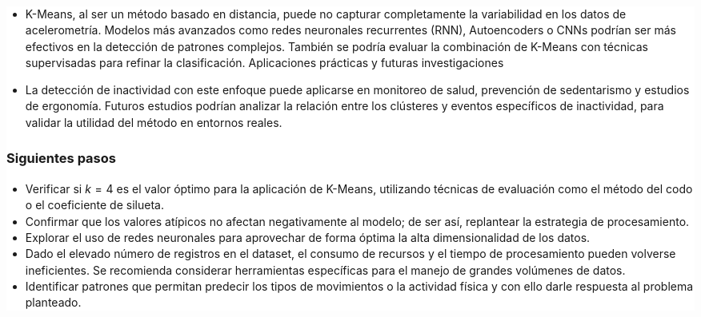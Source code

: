 - K-Means, al ser un método basado en distancia, puede no capturar completamente
  la variabilidad en los datos de acelerometría. Modelos más avanzados como
  redes neuronales recurrentes (RNN), Autoencoders o CNNs podrían ser más
  efectivos en la detección de patrones complejos. También se podría evaluar la
  combinación de K-Means con técnicas supervisadas para refinar la
  clasificación. Aplicaciones prácticas y futuras investigaciones

- La detección de inactividad con este enfoque puede aplicarse en monitoreo de
  salud, prevención de sedentarismo y estudios de ergonomía. Futuros estudios
  podrían analizar la relación entre los clústeres y eventos específicos de
  inactividad, para validar la utilidad del método en entornos reales.


### Siguientes pasos


- Verificar si $k = 4$ es el valor óptimo para la aplicación de K-Means,
  utilizando técnicas de evaluación como el método del codo o el coeficiente de
  silueta.
- Confirmar que los valores atípicos no afectan negativamente al modelo; de ser
  así, replantear la estrategia de procesamiento.
- Explorar el uso de redes neuronales para aprovechar de forma óptima la alta
  dimensionalidad de los datos.
- Dado el elevado número de registros en el dataset, el consumo de recursos y el
  tiempo de procesamiento pueden volverse ineficientes. Se recomienda considerar
  herramientas específicas para el manejo de grandes volúmenes de datos.
- Identificar patrones que permitan predecir los tipos de movimientos o la
  actividad física y con ello darle respuesta al problema planteado.

